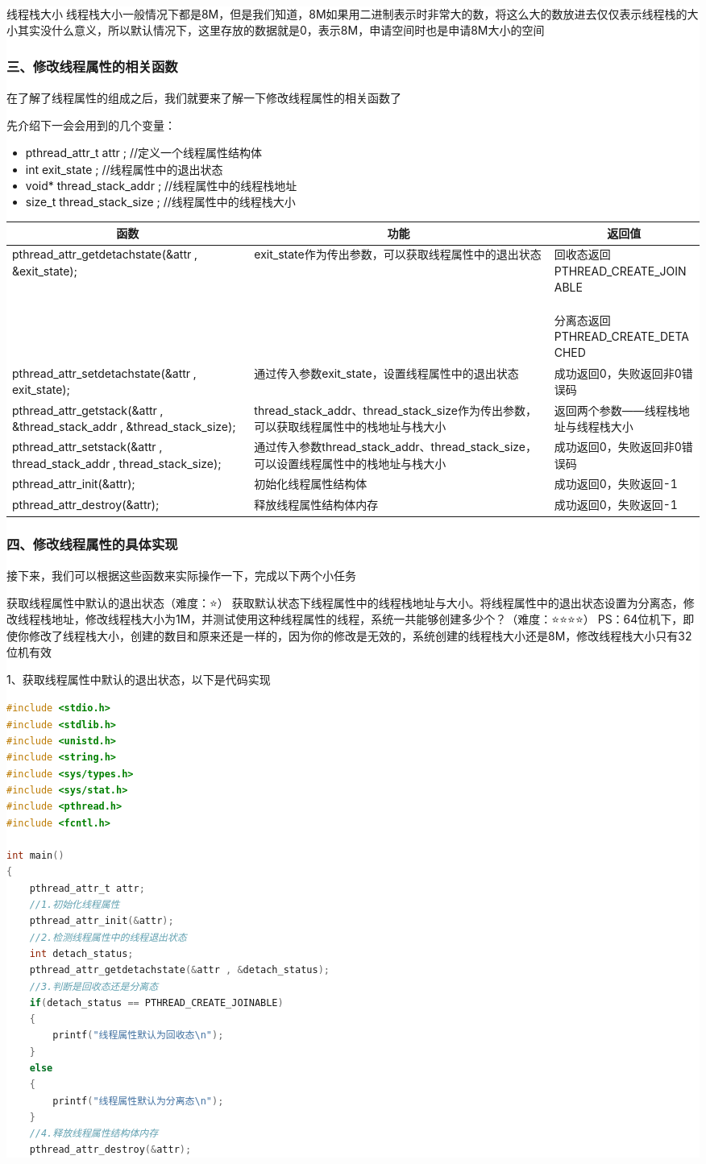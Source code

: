 线程栈大小
线程栈大小一般情况下都是8M，但是我们知道，8M如果用二进制表示时非常大的数，将这么大的数放进去仅仅表示线程栈的大小其实没什么意义，所以默认情况下，这里存放的数据就是0，表示8M，申请空间时也是申请8M大小的空间

### 三、修改线程属性的相关函数

在了解了线程属性的组成之后，我们就要来了解一下修改线程属性的相关函数了

先介绍下一会会用到的几个变量：

* pthread_attr_t attr ; //定义一个线程属性结构体
* int exit_state ; //线程属性中的退出状态
* void* thread_stack_addr ; //线程属性中的线程栈地址
* size_t thread_stack_size ; //线程属性中的线程栈大小

| 函数                                                                    | 功能                                                                                 | 返回值                                                                   |
| ------------------------------------------------------------------------- | -------------------------------------------------------------------------------------- | -------------------------------------------------------------------------- |
| pthread_attr_getdetachstate(&attr , &exit_state);                       | exit_state作为传出参数，可以获取线程属性中的退出状态                                 | 回收态返回 PTHREAD_CREATE_JOINABLE<br /><br />分离态返回 PTHREAD_CREATE_DETACHED |
| pthread_attr_setdetachstate(&attr , exit_state);                        | 通过传入参数exit_state，设置线程属性中的退出状态                                     | 成功返回0，失败返回非0错误码                                             |
| pthread_attr_getstack(&attr , &thread_stack_addr , &thread_stack_size); | thread_stack_addr、thread_stack_size作为传出参数，可以获取线程属性中的栈地址与栈大小 | 返回两个参数——线程栈地址与线程栈大小                                   |
| pthread_attr_setstack(&attr , thread_stack_addr , thread_stack_size);   | 通过传入参数thread_stack_addr、thread_stack_size，可以设置线程属性中的栈地址与栈大小 | 成功返回0，失败返回非0错误码                                             |
| pthread_attr_init(&attr);                                               | 初始化线程属性结构体                                                                 | 成功返回0，失败返回-1                                                    |
| pthread_attr_destroy(&attr);                                            | 释放线程属性结构体内存                                                               | 成功返回0，失败返回-1                                                    |

### 四、修改线程属性的具体实现

接下来，我们可以根据这些函数来实际操作一下，完成以下两个小任务

获取线程属性中默认的退出状态（难度：⭐）
获取默认状态下线程属性中的线程栈地址与大小。将线程属性中的退出状态设置为分离态，修改线程栈地址，修改线程栈大小为1M，并测试使用这种线程属性的线程，系统一共能够创建多少个？（难度：⭐⭐⭐⭐）
PS：64位机下，即使你修改了线程栈大小，创建的数目和原来还是一样的，因为你的修改是无效的，系统创建的线程栈大小还是8M，修改线程栈大小只有32位机有效

1、获取线程属性中默认的退出状态，以下是代码实现

```c
#include <stdio.h>
#include <stdlib.h>
#include <unistd.h>
#include <string.h>
#include <sys/types.h>
#include <sys/stat.h>
#include <pthread.h>
#include <fcntl.h>
 
int main()
{
    pthread_attr_t attr;
    //1.初始化线程属性
    pthread_attr_init(&attr);
    //2.检测线程属性中的线程退出状态
    int detach_status;
    pthread_attr_getdetachstate(&attr , &detach_status);
    //3.判断是回收态还是分离态
    if(detach_status == PTHREAD_CREATE_JOINABLE)
    {
        printf("线程属性默认为回收态\n");
    }
    else
    {
        printf("线程属性默认为分离态\n");
    }
    //4.释放线程属性结构体内存
    pthread_attr_destroy(&attr);
```